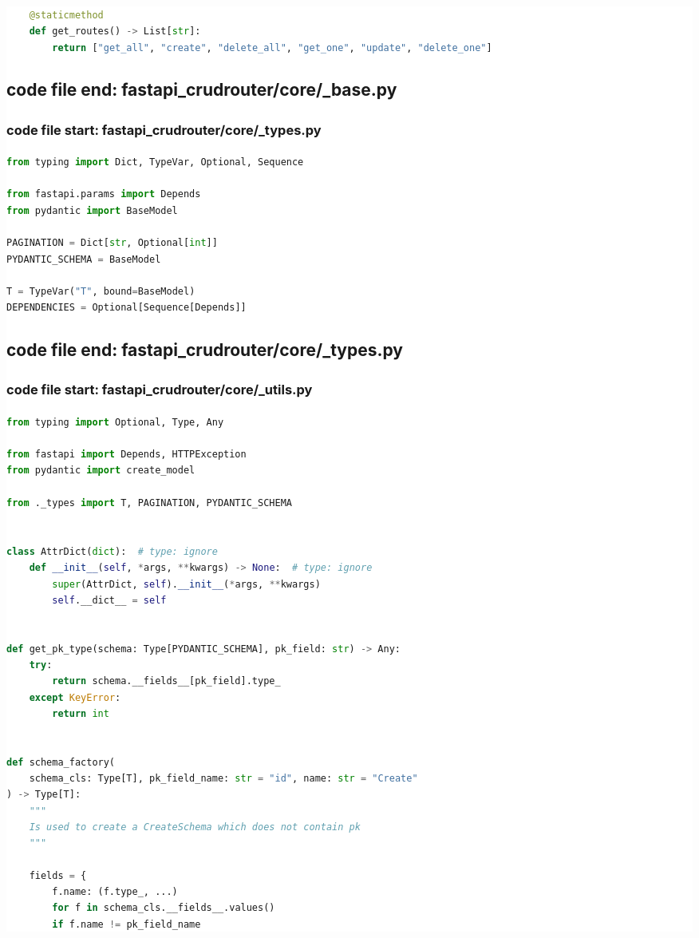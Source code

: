 ```python
    @staticmethod
    def get_routes() -> List[str]:
        return ["get_all", "create", "delete_all", "get_one", "update", "delete_one"]

```

**code file end: fastapi_crudrouter/core/_base.py**
-------------------------------------------


### code file start: fastapi_crudrouter/core/_types.py 

```python
from typing import Dict, TypeVar, Optional, Sequence

from fastapi.params import Depends
from pydantic import BaseModel

PAGINATION = Dict[str, Optional[int]]
PYDANTIC_SCHEMA = BaseModel

T = TypeVar("T", bound=BaseModel)
DEPENDENCIES = Optional[Sequence[Depends]]

```

**code file end: fastapi_crudrouter/core/_types.py**
-------------------------------------------


### code file start: fastapi_crudrouter/core/_utils.py 

```python
from typing import Optional, Type, Any

from fastapi import Depends, HTTPException
from pydantic import create_model

from ._types import T, PAGINATION, PYDANTIC_SCHEMA


class AttrDict(dict):  # type: ignore
    def __init__(self, *args, **kwargs) -> None:  # type: ignore
        super(AttrDict, self).__init__(*args, **kwargs)
        self.__dict__ = self


def get_pk_type(schema: Type[PYDANTIC_SCHEMA], pk_field: str) -> Any:
    try:
        return schema.__fields__[pk_field].type_
    except KeyError:
        return int


def schema_factory(
    schema_cls: Type[T], pk_field_name: str = "id", name: str = "Create"
) -> Type[T]:
    """
    Is used to create a CreateSchema which does not contain pk
    """

    fields = {
        f.name: (f.type_, ...)
        for f in schema_cls.__fields__.values()
        if f.name != pk_field_name
```